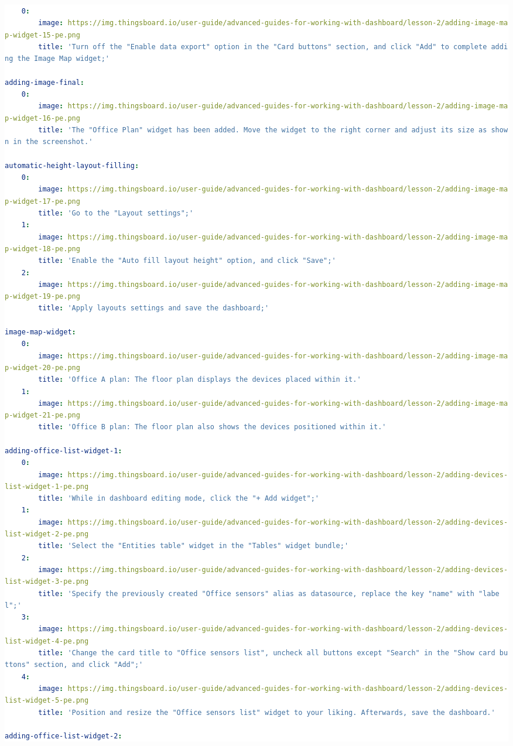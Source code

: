 ```yaml
    0:
        image: https://img.thingsboard.io/user-guide/advanced-guides-for-working-with-dashboard/lesson-2/adding-image-map-widget-15-pe.png
        title: 'Turn off the "Enable data export" option in the "Card buttons" section, and click "Add" to complete adding the Image Map widget;'

adding-image-final:
    0:
        image: https://img.thingsboard.io/user-guide/advanced-guides-for-working-with-dashboard/lesson-2/adding-image-map-widget-16-pe.png
        title: 'The "Office Plan" widget has been added. Move the widget to the right corner and adjust its size as shown in the screenshot.'

automatic-height-layout-filling:
    0:
        image: https://img.thingsboard.io/user-guide/advanced-guides-for-working-with-dashboard/lesson-2/adding-image-map-widget-17-pe.png
        title: 'Go to the "Layout settings";'
    1:
        image: https://img.thingsboard.io/user-guide/advanced-guides-for-working-with-dashboard/lesson-2/adding-image-map-widget-18-pe.png
        title: 'Enable the "Auto fill layout height" option, and click "Save";'
    2:
        image: https://img.thingsboard.io/user-guide/advanced-guides-for-working-with-dashboard/lesson-2/adding-image-map-widget-19-pe.png
        title: 'Apply layouts settings and save the dashboard;'

image-map-widget:
    0:
        image: https://img.thingsboard.io/user-guide/advanced-guides-for-working-with-dashboard/lesson-2/adding-image-map-widget-20-pe.png
        title: 'Office A plan: The floor plan displays the devices placed within it.'
    1:
        image: https://img.thingsboard.io/user-guide/advanced-guides-for-working-with-dashboard/lesson-2/adding-image-map-widget-21-pe.png
        title: 'Office B plan: The floor plan also shows the devices positioned within it.'

adding-office-list-widget-1:
    0:
        image: https://img.thingsboard.io/user-guide/advanced-guides-for-working-with-dashboard/lesson-2/adding-devices-list-widget-1-pe.png
        title: 'While in dashboard editing mode, click the "+ Add widget";'
    1:
        image: https://img.thingsboard.io/user-guide/advanced-guides-for-working-with-dashboard/lesson-2/adding-devices-list-widget-2-pe.png
        title: 'Select the "Entities table" widget in the "Tables" widget bundle;'
    2:
        image: https://img.thingsboard.io/user-guide/advanced-guides-for-working-with-dashboard/lesson-2/adding-devices-list-widget-3-pe.png
        title: 'Specify the previously created "Office sensors" alias as datasource, replace the key "name" with "label";'
    3:
        image: https://img.thingsboard.io/user-guide/advanced-guides-for-working-with-dashboard/lesson-2/adding-devices-list-widget-4-pe.png
        title: 'Change the card title to "Office sensors list", uncheck all buttons except "Search" in the "Show card buttons" section, and click "Add";'
    4:
        image: https://img.thingsboard.io/user-guide/advanced-guides-for-working-with-dashboard/lesson-2/adding-devices-list-widget-5-pe.png
        title: 'Position and resize the "Office sensors list" widget to your liking. Afterwards, save the dashboard.'

adding-office-list-widget-2:
```